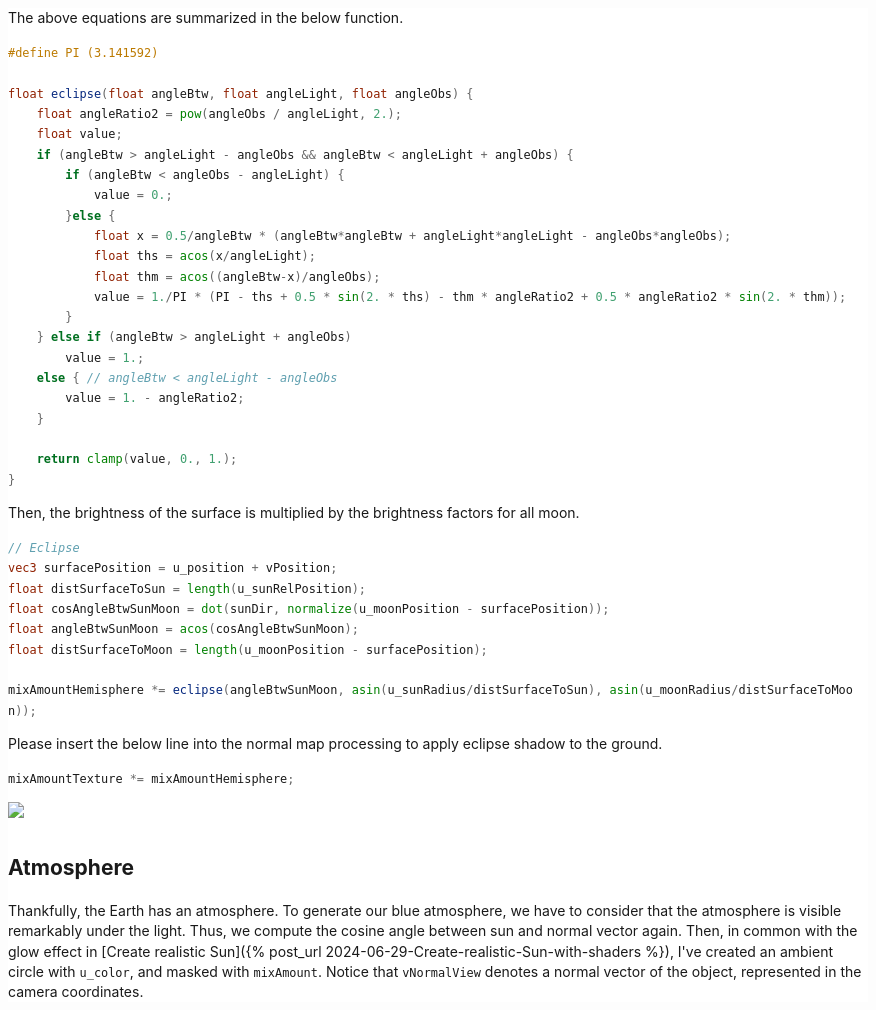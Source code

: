 The above equations are summarized in the below function.
```glsl
#define PI (3.141592)

float eclipse(float angleBtw, float angleLight, float angleObs) {
    float angleRatio2 = pow(angleObs / angleLight, 2.);
    float value;
    if (angleBtw > angleLight - angleObs && angleBtw < angleLight + angleObs) {
        if (angleBtw < angleObs - angleLight) {
            value = 0.;
        }else {
            float x = 0.5/angleBtw * (angleBtw*angleBtw + angleLight*angleLight - angleObs*angleObs);
            float ths = acos(x/angleLight);
            float thm = acos((angleBtw-x)/angleObs);
            value = 1./PI * (PI - ths + 0.5 * sin(2. * ths) - thm * angleRatio2 + 0.5 * angleRatio2 * sin(2. * thm));
        }
    } else if (angleBtw > angleLight + angleObs)
        value = 1.;
    else { // angleBtw < angleLight - angleObs
        value = 1. - angleRatio2;
    }

    return clamp(value, 0., 1.);
}
```

Then, the brightness of the surface is multiplied by the brightness factors for all moon.
```glsl
// Eclipse
vec3 surfacePosition = u_position + vPosition;
float distSurfaceToSun = length(u_sunRelPosition);
float cosAngleBtwSunMoon = dot(sunDir, normalize(u_moonPosition - surfacePosition));
float angleBtwSunMoon = acos(cosAngleBtwSunMoon);
float distSurfaceToMoon = length(u_moonPosition - surfacePosition);

mixAmountHemisphere *= eclipse(angleBtwSunMoon, asin(u_sunRadius/distSurfaceToSun), asin(u_moonRadius/distSurfaceToMoon));
```

Please insert the below line into the normal map processing to apply eclipse shadow to the ground.
```glsl
mixAmountTexture *= mixAmountHemisphere;
```

<img class="image" referrerpolicy="no-referrer" src="https://i.imgur.com/UGrzvwM.gif">

## Atmosphere
Thankfully, the Earth has an atmosphere. To generate our blue atmosphere, we have to consider that the atmosphere is visible remarkably under the light. Thus, we compute the cosine angle between sun and normal vector again. Then, in common with the glow effect in [Create realistic Sun]({% post_url 2024-06-29-Create-realistic-Sun-with-shaders %}), I've created an ambient circle with `u_color`, and masked with `mixAmount`. Notice that `vNormalView` denotes a normal vector of the object, represented in the camera coordinates.
